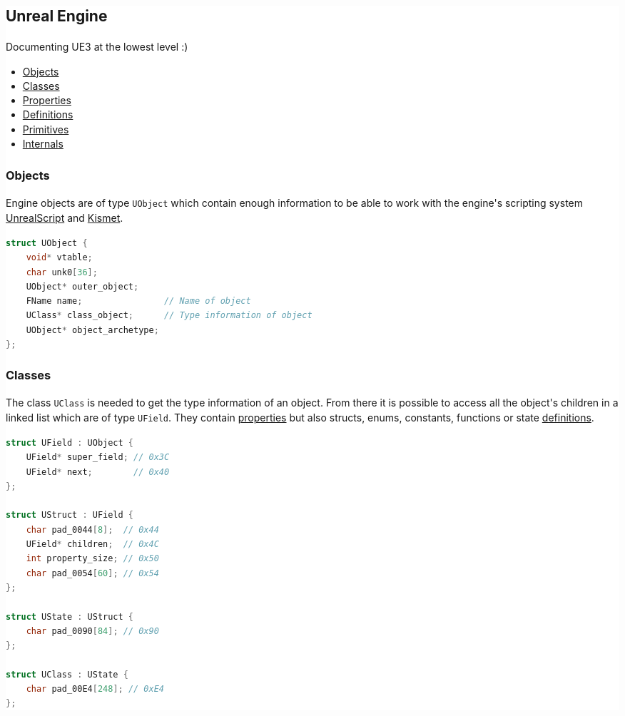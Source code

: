 ## Unreal Engine

Documenting UE3 at the lowest level :)

- [Objects](#objects)
- [Classes](#classes)
- [Properties](#properties)
- [Definitions](#definitions)
- [Primitives](#primitives)
- [Internals](#internals)

### Objects

Engine objects are of type `UObject` which contain enough information to be able to work with the engine's scripting system [UnrealScript][] and [Kismet][].

[UnrealScript]: https://docs.unrealengine.com/udk/Three/UnrealScriptReference.html
[kismet]: https://docs.unrealengine.com/udk/Three/KismetUserGuide.html

```cpp
struct UObject {
    void* vtable;
    char unk0[36];
    UObject* outer_object;
    FName name;                // Name of object
    UClass* class_object;      // Type information of object
    UObject* object_archetype;
};
```

### Classes

The class `UClass` is needed to get the type information of an object.
From there it is possible to access all the object's children in a linked list which are of type `UField`. They contain [properties](#properties) but also structs, enums, constants, functions or state [definitions](#definitions).

```cpp
struct UField : UObject {
    UField* super_field; // 0x3C
    UField* next;        // 0x40
};

struct UStruct : UField {
    char pad_0044[8];  // 0x44
    UField* children;  // 0x4C
    int property_size; // 0x50
    char pad_0054[60]; // 0x54
};

struct UState : UStruct {
    char pad_0090[84]; // 0x90
};

struct UClass : UState {
    char pad_00E4[248]; // 0xE4
};
```


[StructProperty]: #structproperty
[IntProperty]: #intproperty
[ByteProperty]: #byteproperty
[BoolProperty]: #boolproperty
[FloatProperty]: #floatproperty
[NameProperty]: #nameproperty
[ArrayProperty]: #arrayproperty
[StrProperty]: #strproperty
[ClassProperty]: #classproperty
[ObjectProperty]: #objectproperty
[MapProperty]: #mapproperty
[ComponentProperty]: #componentproperty
[DelegateProperty]: #delegateproperty
[InterfaceProperty]: #interfaceproperty
[FName]: #fname
[TArray\<T\>]: #tarrayt
[FString]: #fstring
[TMap\<T\>]: #tmapt
[FScriptDelegate]: #fscriptdelegate
[FScriptInterface\<T\>]: #fscriptinterfacet
[Const]: #const
[Enum]: #enum
[ScriptStruct]: #scriptstruct
[Function]: #function
[State]: #state